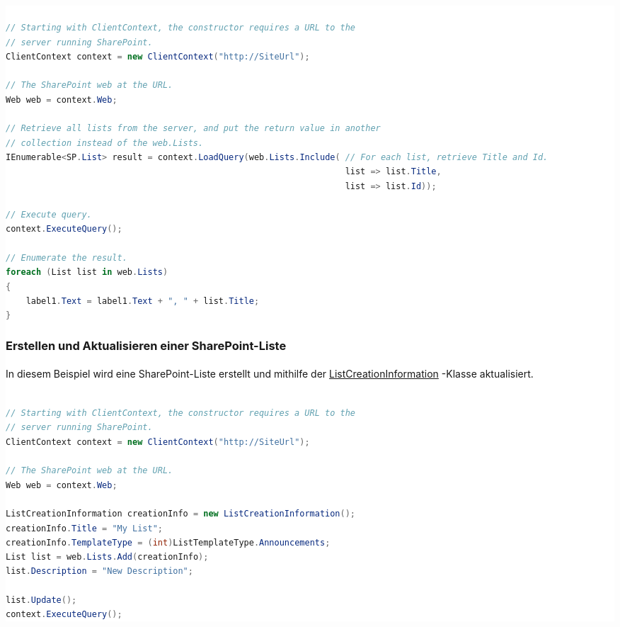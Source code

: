 
```cs

// Starting with ClientContext, the constructor requires a URL to the
// server running SharePoint. 
ClientContext context = new ClientContext("http://SiteUrl"); 

// The SharePoint web at the URL.
Web web = context.Web; 

// Retrieve all lists from the server, and put the return value in another 
// collection instead of the web.Lists. 
IEnumerable<SP.List> result = context.LoadQuery(web.Lists.Include( // For each list, retrieve Title and Id.
                                                                   list => list.Title, 
                                                                   list => list.Id)); 

// Execute query. 
context.ExecuteQuery(); 

// Enumerate the result. 
foreach (List list in web.Lists) 
{ 
    label1.Text = label1.Text + ", " + list.Title; 
} 

```


### Erstellen und Aktualisieren einer SharePoint-Liste

In diesem Beispiel wird eine SharePoint-Liste erstellt und mithilfe der  [ListCreationInformation](https://msdn.microsoft.com/library/Microsoft.SharePoint.Client.ListCreationInformation.aspx) -Klasse aktualisiert.
  
    
    

```cs

// Starting with ClientContext, the constructor requires a URL to the
// server running SharePoint. 
ClientContext context = new ClientContext("http://SiteUrl"); 

// The SharePoint web at the URL.
Web web = context.Web; 

ListCreationInformation creationInfo = new ListCreationInformation(); 
creationInfo.Title = "My List"; 
creationInfo.TemplateType = (int)ListTemplateType.Announcements; 
List list = web.Lists.Add(creationInfo); 
list.Description = "New Description"; 

list.Update(); 
context.ExecuteQuery(); 

```
